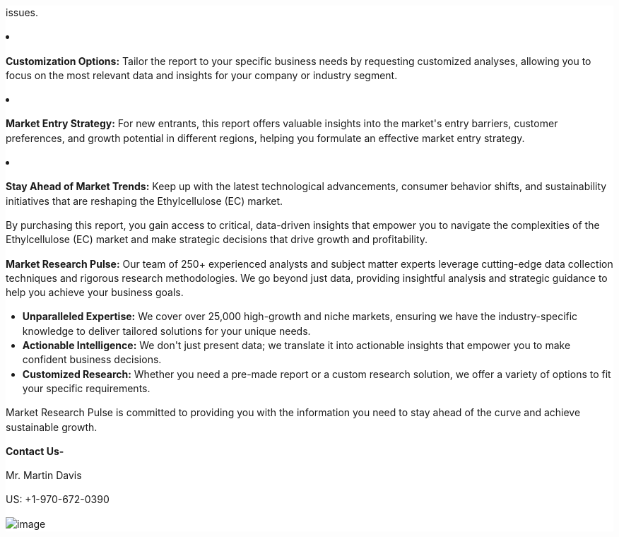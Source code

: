issues.</p></li><li><p><strong>Customization Options:</strong> Tailor the report to your specific business needs by requesting customized analyses, allowing you to focus on the most relevant data and insights for your company or industry segment.</p></li><li><p><strong>Market Entry Strategy:</strong> For new entrants, this report offers valuable insights into the market's entry barriers, customer preferences, and growth potential in different regions, helping you formulate an effective market entry strategy.</p></li><li><p><strong>Stay Ahead of Market Trends:</strong> Keep up with the latest technological advancements, consumer behavior shifts, and sustainability initiatives that are reshaping the Ethylcellulose (EC) market.</p></li></ol><p>By purchasing this report, you gain access to critical, data-driven insights that empower you to navigate the complexities of the Ethylcellulose (EC) market and make strategic decisions that drive growth and profitability.</p><p><strong>Market Research Pulse:</strong>&nbsp;Our team of 250+ experienced analysts and subject matter experts leverage cutting-edge data collection techniques and rigorous research methodologies. We go beyond just data, providing insightful analysis and strategic guidance to help you achieve your business goals.</p><ul><li><strong>Unparalleled Expertise:</strong>&nbsp;We cover over 25,000 high-growth and niche markets, ensuring we have the industry-specific knowledge to deliver tailored solutions for your unique needs.</li><li><strong>Actionable Intelligence:</strong>&nbsp;We don't just present data; we translate it into actionable insights that empower you to make confident business decisions.</li><li><strong>Customized Research:</strong>&nbsp;Whether you need a pre-made report or a custom research solution, we offer a variety of options to fit your specific requirements.</li></ul><p>Market Research Pulse is committed to providing you with the information you need to stay ahead of the curve and achieve sustainable growth.</p><p><strong>Contact Us-</strong></p><p>Mr. Martin Davis</p><p>US: +1-970-672-0390</p>
![image](https://github.com/user-attachments/assets/5730a313-f978-460e-a49f-703316f0a10b)
